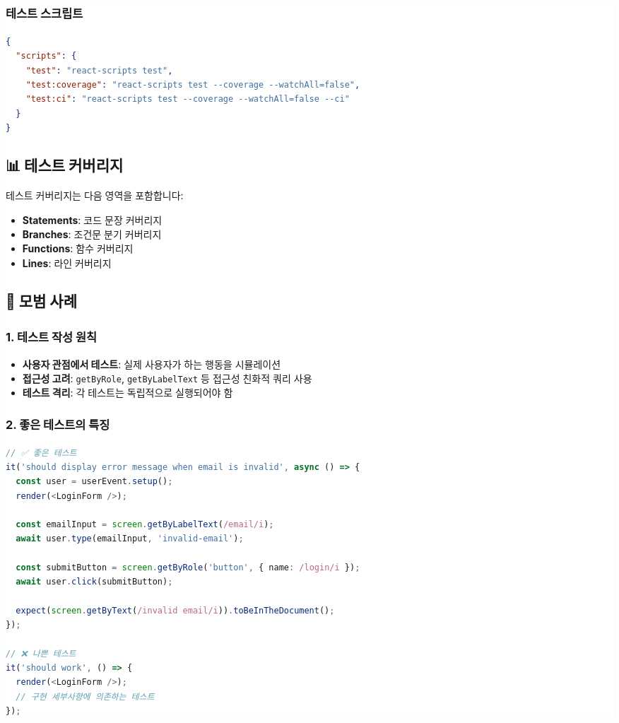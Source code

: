 ### 테스트 스크립트

```json
{
  "scripts": {
    "test": "react-scripts test",
    "test:coverage": "react-scripts test --coverage --watchAll=false",
    "test:ci": "react-scripts test --coverage --watchAll=false --ci"
  }
}
```

## 📊 테스트 커버리지

테스트 커버리지는 다음 영역을 포함합니다:

- **Statements**: 코드 문장 커버리지
- **Branches**: 조건문 분기 커버리지
- **Functions**: 함수 커버리지
- **Lines**: 라인 커버리지

## 🎯 모범 사례

### 1. 테스트 작성 원칙

- **사용자 관점에서 테스트**: 실제 사용자가 하는 행동을 시뮬레이션
- **접근성 고려**: `getByRole`, `getByLabelText` 등 접근성 친화적 쿼리 사용
- **테스트 격리**: 각 테스트는 독립적으로 실행되어야 함

### 2. 좋은 테스트의 특징

```typescript
// ✅ 좋은 테스트
it('should display error message when email is invalid', async () => {
  const user = userEvent.setup();
  render(<LoginForm />);
  
  const emailInput = screen.getByLabelText(/email/i);
  await user.type(emailInput, 'invalid-email');
  
  const submitButton = screen.getByRole('button', { name: /login/i });
  await user.click(submitButton);
  
  expect(screen.getByText(/invalid email/i)).toBeInTheDocument();
});

// ❌ 나쁜 테스트
it('should work', () => {
  render(<LoginForm />);
  // 구현 세부사항에 의존하는 테스트
});
```
